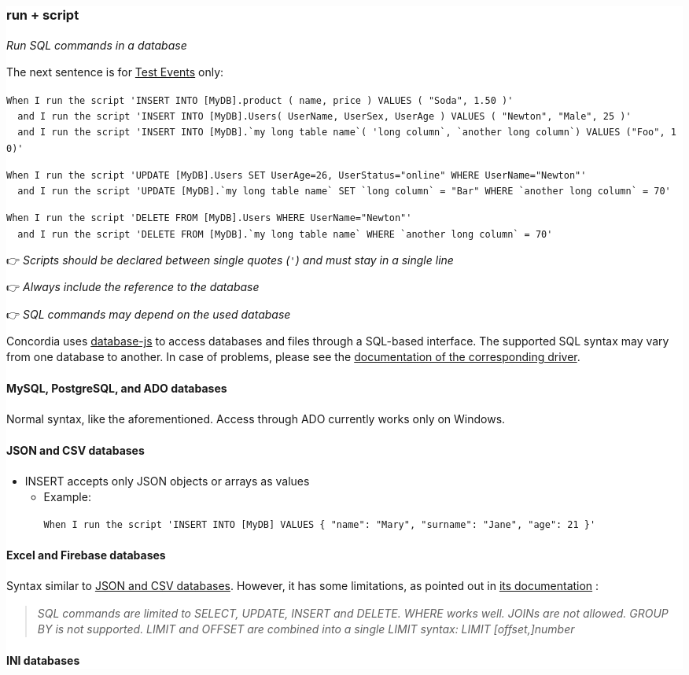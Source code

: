 ### run + script

*Run SQL commands in a database*

The next sentence is for [Test Events](language/en.md#test-events) only:
```gherkin
When I run the script 'INSERT INTO [MyDB].product ( name, price ) VALUES ( "Soda", 1.50 )'
  and I run the script 'INSERT INTO [MyDB].Users( UserName, UserSex, UserAge ) VALUES ( "Newton", "Male", 25 )'
  and I run the script 'INSERT INTO [MyDB].`my long table name`( 'long column`, `another long column`) VALUES ("Foo", 10)'
```

```gherkin
When I run the script 'UPDATE [MyDB].Users SET UserAge=26, UserStatus="online" WHERE UserName="Newton"'
  and I run the script 'UPDATE [MyDB].`my long table name` SET `long column` = "Bar" WHERE `another long column` = 70'
```

```gherkin
When I run the script 'DELETE FROM [MyDB].Users WHERE UserName="Newton"'
  and I run the script 'DELETE FROM [MyDB].`my long table name` WHERE `another long column` = 70'
```

👉 *Scripts should be declared between single quotes (`'`) and must stay in a single line*

👉 *Always include the reference to the database*

👉 *SQL commands may depend on the used database*

Concordia uses [database-js](https://github.com/mlaanderson/database-js) to access databases and files through a SQL-based interface. The supported SQL syntax may vary from one database to another. In case of problems, please see the [documentation of the corresponding driver](https://github.com/mlaanderson/database-js#drivers).

#### MySQL, PostgreSQL, and ADO databases

Normal syntax, like the aforementioned. Access through ADO currently works only on Windows.

#### JSON and CSV databases

- INSERT accepts only JSON objects or arrays as values
  - Example:
    ```gherkin
    When I run the script 'INSERT INTO [MyDB] VALUES { "name": "Mary", "surname": "Jane", "age": 21 }'
    ```

#### Excel and Firebase databases

Syntax similar to [JSON and CSV databases](json-and-csv-databases). However, it has some limitations, as pointed out in [its documentation](https://github.com/mlaanderson/database-js-firebase) :

> *SQL commands are limited to SELECT, UPDATE, INSERT and DELETE. WHERE works well. JOINs are not allowed. GROUP BY is not supported. LIMIT and OFFSET are combined into a single LIMIT syntax: LIMIT [offset,]number*

#### INI databases
